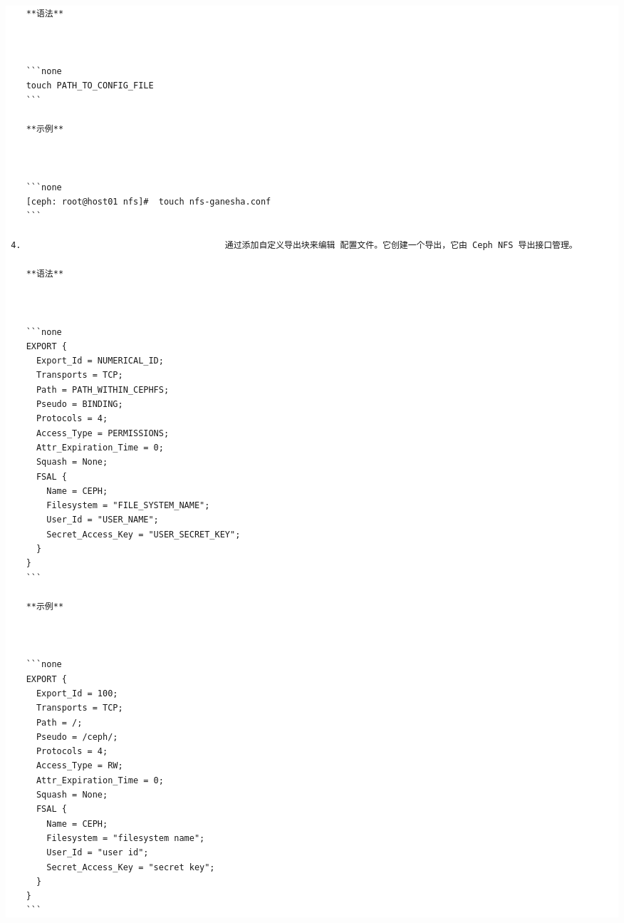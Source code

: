         **语法**

        ​											

        ```none
        touch PATH_TO_CONFIG_FILE
        ```

        **示例**

        ​											

        ```none
        [ceph: root@host01 nfs]#  touch nfs-ganesha.conf
        ```

     4. ​										通过添加自定义导出块来编辑 配置文件。它创建一个导出，它由 Ceph NFS 导出接口管理。 								

        **语法**

        ​											

        ```none
        EXPORT {
          Export_Id = NUMERICAL_ID;
          Transports = TCP;
          Path = PATH_WITHIN_CEPHFS;
          Pseudo = BINDING;
          Protocols = 4;
          Access_Type = PERMISSIONS;
          Attr_Expiration_Time = 0;
          Squash = None;
          FSAL {
            Name = CEPH;
            Filesystem = "FILE_SYSTEM_NAME";
            User_Id = "USER_NAME";
            Secret_Access_Key = "USER_SECRET_KEY";
          }
        }
        ```

        **示例**

        ​											

        ```none
        EXPORT {
          Export_Id = 100;
          Transports = TCP;
          Path = /;
          Pseudo = /ceph/;
          Protocols = 4;
          Access_Type = RW;
          Attr_Expiration_Time = 0;
          Squash = None;
          FSAL {
            Name = CEPH;
            Filesystem = "filesystem name";
            User_Id = "user id";
            Secret_Access_Key = "secret key";
          }
        }
        ```
